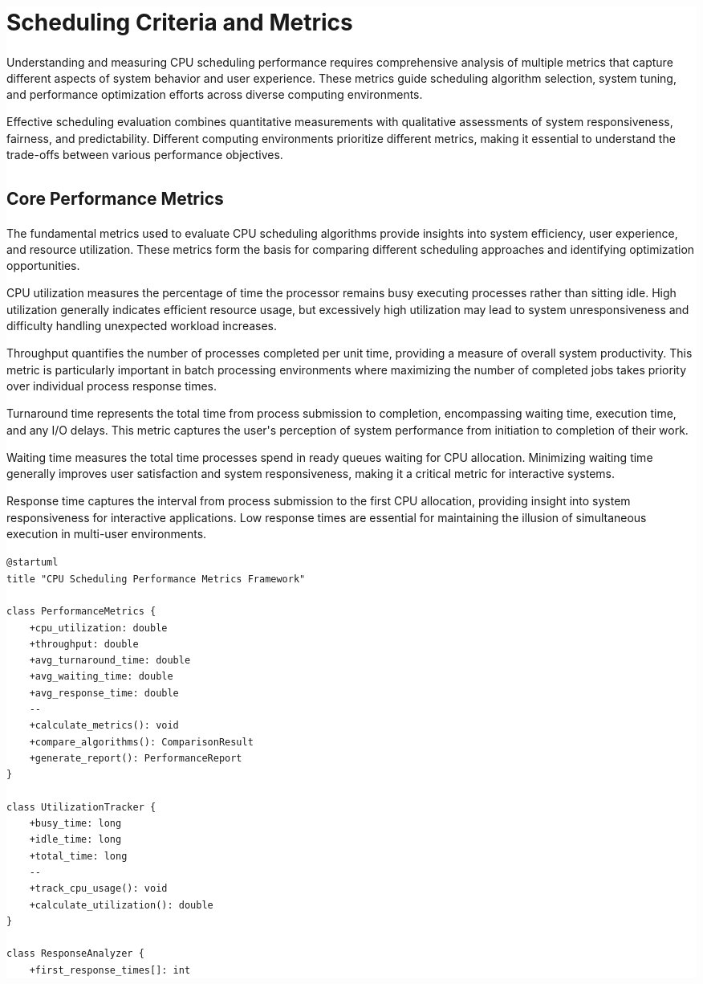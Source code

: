 # Scheduling Criteria and Metrics

Understanding and measuring CPU scheduling performance requires comprehensive analysis of multiple metrics that capture different aspects of system behavior and user experience. These metrics guide scheduling algorithm selection, system tuning, and performance optimization efforts across diverse computing environments.

Effective scheduling evaluation combines quantitative measurements with qualitative assessments of system responsiveness, fairness, and predictability. Different computing environments prioritize different metrics, making it essential to understand the trade-offs between various performance objectives.

## Core Performance Metrics

The fundamental metrics used to evaluate CPU scheduling algorithms provide insights into system efficiency, user experience, and resource utilization. These metrics form the basis for comparing different scheduling approaches and identifying optimization opportunities.

CPU utilization measures the percentage of time the processor remains busy executing processes rather than sitting idle. High utilization generally indicates efficient resource usage, but excessively high utilization may lead to system unresponsiveness and difficulty handling unexpected workload increases.

Throughput quantifies the number of processes completed per unit time, providing a measure of overall system productivity. This metric is particularly important in batch processing environments where maximizing the number of completed jobs takes priority over individual process response times.

Turnaround time represents the total time from process submission to completion, encompassing waiting time, execution time, and any I/O delays. This metric captures the user's perception of system performance from initiation to completion of their work.

Waiting time measures the total time processes spend in ready queues waiting for CPU allocation. Minimizing waiting time generally improves user satisfaction and system responsiveness, making it a critical metric for interactive systems.

Response time captures the interval from process submission to the first CPU allocation, providing insight into system responsiveness for interactive applications. Low response times are essential for maintaining the illusion of simultaneous execution in multi-user environments.

```plantuml
@startuml
title "CPU Scheduling Performance Metrics Framework"

class PerformanceMetrics {
    +cpu_utilization: double
    +throughput: double
    +avg_turnaround_time: double
    +avg_waiting_time: double
    +avg_response_time: double
    --
    +calculate_metrics(): void
    +compare_algorithms(): ComparisonResult
    +generate_report(): PerformanceReport
}

class UtilizationTracker {
    +busy_time: long
    +idle_time: long
    +total_time: long
    --
    +track_cpu_usage(): void
    +calculate_utilization(): double
}

class ResponseAnalyzer {
    +first_response_times[]: int
```